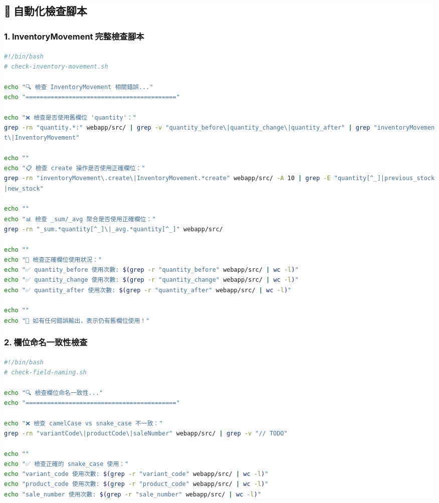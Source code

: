 ## 🤖 **自動化檢查腳本**

### **1. InventoryMovement 完整檢查腳本**
```bash
#!/bin/bash
# check-inventory-movement.sh

echo "🔍 檢查 InventoryMovement 相關錯誤..."
echo "=========================================="

echo "❌ 檢查是否使用舊欄位 'quantity'："
grep -rn "quantity.*:" webapp/src/ | grep -v "quantity_before\|quantity_change\|quantity_after" | grep "inventoryMovement\|InventoryMovement"

echo ""
echo "📋 檢查 create 操作是否使用正確欄位："
grep -rn "inventoryMovement\.create\|InventoryMovement.*create" webapp/src/ -A 10 | grep -E "quantity[^_]|previous_stock|new_stock"

echo ""
echo "📊 檢查 _sum/_avg 聚合是否使用正確欄位："
grep -rn "_sum.*quantity[^_]\|_avg.*quantity[^_]" webapp/src/

echo ""
echo "🔧 檢查正確欄位使用狀況："
echo "✅ quantity_before 使用次數: $(grep -r "quantity_before" webapp/src/ | wc -l)"
echo "✅ quantity_change 使用次數: $(grep -r "quantity_change" webapp/src/ | wc -l)"
echo "✅ quantity_after 使用次數: $(grep -r "quantity_after" webapp/src/ | wc -l)"

echo ""
echo "🚨 如有任何錯誤輸出，表示仍有舊欄位使用！"
```

### **2. 欄位命名一致性檢查**
```bash
#!/bin/bash
# check-field-naming.sh

echo "🔍 檢查欄位命名一致性..."
echo "=========================================="

echo "❌ 檢查 camelCase vs snake_case 不一致："
grep -rn "variantCode\|productCode\|saleNumber" webapp/src/ | grep -v "// TODO"

echo ""
echo "✅ 檢查正確的 snake_case 使用："
echo "variant_code 使用次數: $(grep -r "variant_code" webapp/src/ | wc -l)"
echo "product_code 使用次數: $(grep -r "product_code" webapp/src/ | wc -l)"
echo "sale_number 使用次數: $(grep -r "sale_number" webapp/src/ | wc -l)"
```
